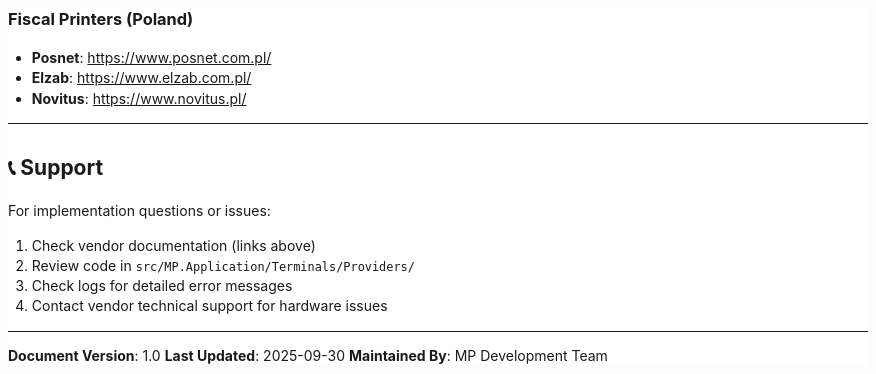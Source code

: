 ### Fiscal Printers (Poland)
- **Posnet**: https://www.posnet.com.pl/
- **Elzab**: https://www.elzab.com.pl/
- **Novitus**: https://www.novitus.pl/

---

## 📞 Support

For implementation questions or issues:
1. Check vendor documentation (links above)
2. Review code in `src/MP.Application/Terminals/Providers/`
3. Check logs for detailed error messages
4. Contact vendor technical support for hardware issues

---

**Document Version**: 1.0
**Last Updated**: 2025-09-30
**Maintained By**: MP Development Team
